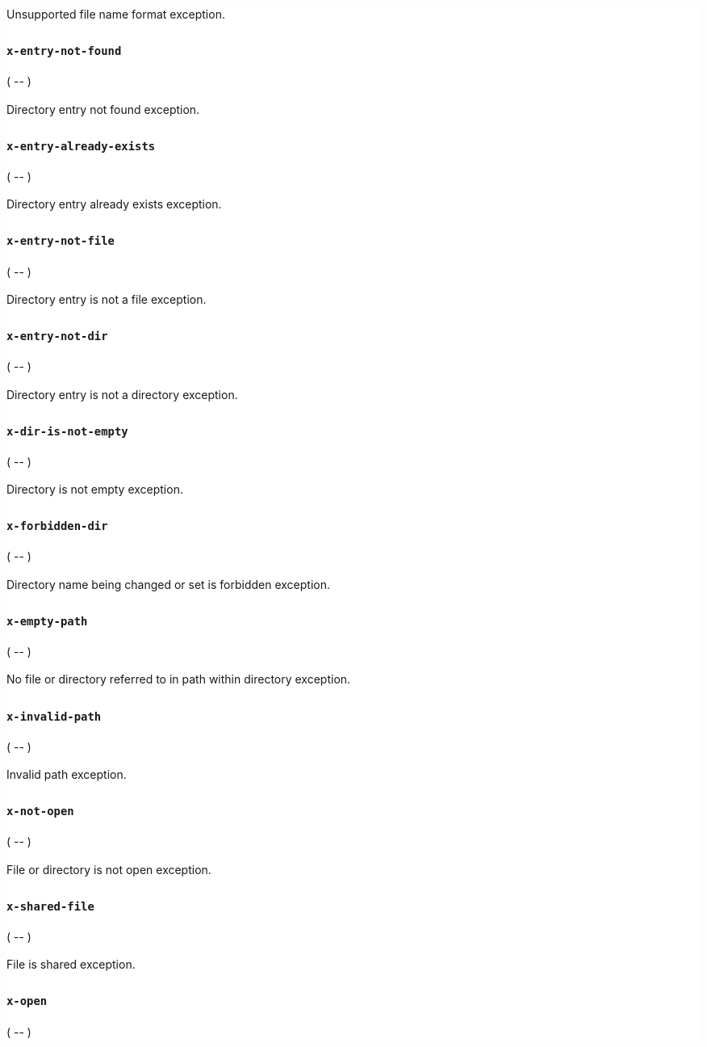 Unsupported file name format exception.

### `x-entry-not-found`
( -- )

Directory entry not found exception.

### `x-entry-already-exists`
( -- )

Directory entry already exists exception.

### `x-entry-not-file`
( -- )

Directory entry is not a file exception.

### `x-entry-not-dir`
( -- )

Directory entry is not a directory exception.

### `x-dir-is-not-empty`
( -- )

Directory is not empty exception.

### `x-forbidden-dir`
( -- )

Directory name being changed or set is forbidden exception.

### `x-empty-path`
( -- )

No file or directory referred to in path within directory exception.
  
### `x-invalid-path`
( -- )

Invalid path exception.

### `x-not-open`
( -- )

File or directory is not open exception.

### `x-shared-file`
( -- )

File is shared exception.

### `x-open`
( -- )
